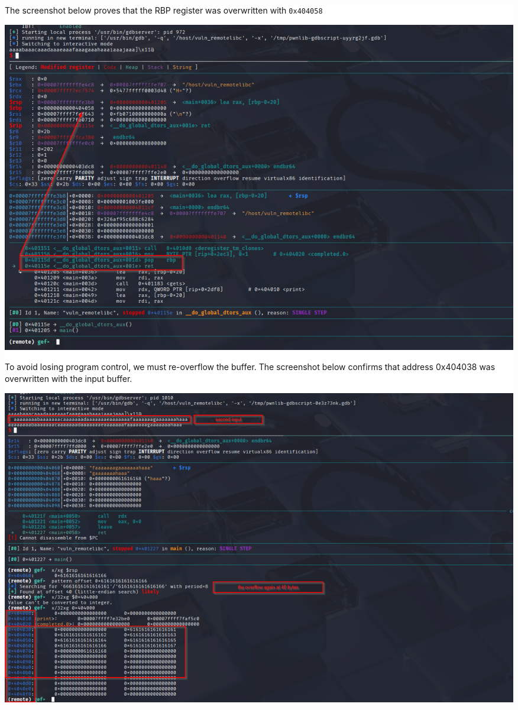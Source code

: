 The screenshot below proves that the RBP register was overwritten with `0x404058`

![Pasted image 20250716090734](/images/SmileyCTF/SmileyCTF-Babyrop-2/Pasted_image_20250716090734.png)

To avoid losing program control, we must re-overflow the buffer. The screenshot below confirms that address 0x404038 was overwritten with the input buffer.   

![Pasted image 20250716091703](/images/SmileyCTF/SmileyCTF-Babyrop-2/Pasted_image_20250716091703.png)
